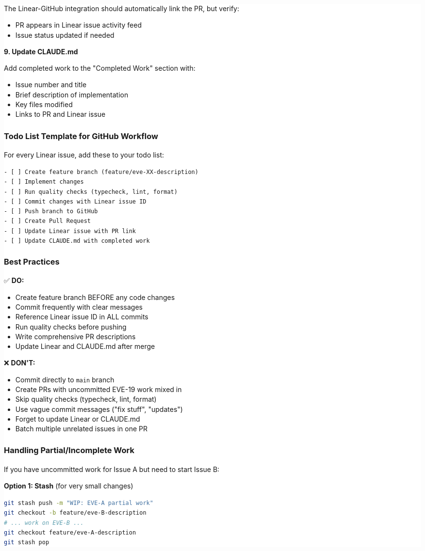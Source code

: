 The Linear-GitHub integration should automatically link the PR, but verify:
- PR appears in Linear issue activity feed
- Issue status updated if needed

**9. Update CLAUDE.md**

Add completed work to the "Completed Work" section with:
- Issue number and title
- Brief description of implementation
- Key files modified
- Links to PR and Linear issue

### Todo List Template for GitHub Workflow

For every Linear issue, add these to your todo list:

```
- [ ] Create feature branch (feature/eve-XX-description)
- [ ] Implement changes
- [ ] Run quality checks (typecheck, lint, format)
- [ ] Commit changes with Linear issue ID
- [ ] Push branch to GitHub
- [ ] Create Pull Request
- [ ] Update Linear issue with PR link
- [ ] Update CLAUDE.md with completed work
```

### Best Practices

✅ **DO:**
- Create feature branch BEFORE any code changes
- Commit frequently with clear messages
- Reference Linear issue ID in ALL commits
- Run quality checks before pushing
- Write comprehensive PR descriptions
- Update Linear and CLAUDE.md after merge

❌ **DON'T:**
- Commit directly to `main` branch
- Create PRs with uncommitted EVE-19 work mixed in
- Skip quality checks (typecheck, lint, format)
- Use vague commit messages ("fix stuff", "updates")
- Forget to update Linear or CLAUDE.md
- Batch multiple unrelated issues in one PR

### Handling Partial/Incomplete Work

If you have uncommitted work for Issue A but need to start Issue B:

**Option 1: Stash** (for very small changes)
```bash
git stash push -m "WIP: EVE-A partial work"
git checkout -b feature/eve-B-description
# ... work on EVE-B ...
git checkout feature/eve-A-description
git stash pop
```
